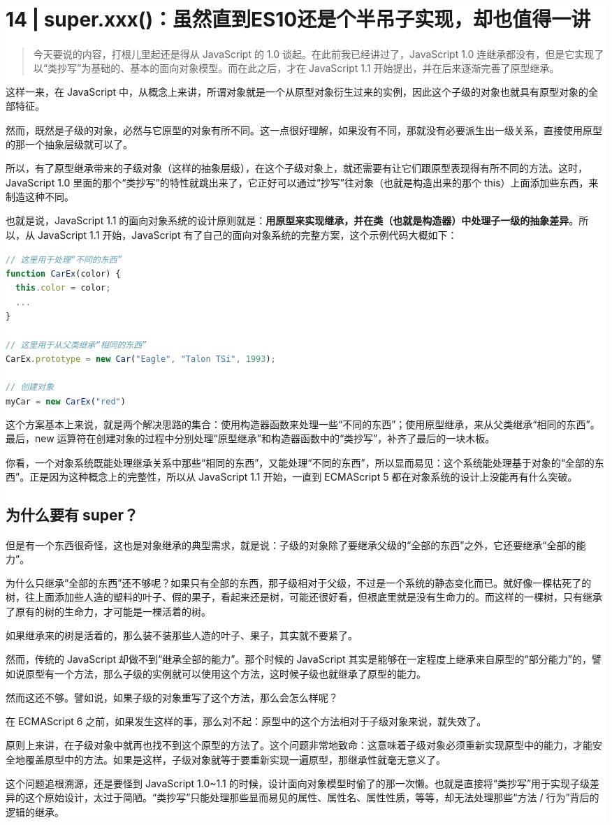 # 14 | super.xxx()：虽然直到ES10还是个半吊子实现，却也值得一讲

>今天要说的内容，打根儿里起还是得从 JavaScript 的 1.0 谈起。在此前我已经讲过了，JavaScript 1.0 连继承都没有，但是它实现了以“类抄写”为基础的、基本的面向对象模型。而在此之后，才在 JavaScript 1.1 开始提出，并在后来逐渐完善了原型继承。

这样一来，在 JavaScript 中，从概念上来讲，所谓对象就是一个从原型对象衍生过来的实例，因此这个子级的对象也就具有原型对象的全部特征。

然而，既然是子级的对象，必然与它原型的对象有所不同。这一点很好理解，如果没有不同，那就没有必要派生出一级关系，直接使用原型的那一个抽象层级就可以了。

所以，有了原型继承带来的子级对象（这样的抽象层级），在这个子级对象上，就还需要有让它们跟原型表现得有所不同的方法。这时，JavaScript 1.0 里面的那个“类抄写”的特性就跳出来了，它正好可以通过“抄写”往对象（也就是构造出来的那个 this）上面添加些东西，来制造这种不同。

也就是说，JavaScript 1.1 的面向对象系统的设计原则就是：**用原型来实现继承，并在类（也就是构造器）中处理子一级的抽象差异**。所以，从 JavaScript 1.1 开始，JavaScript 有了自己的面向对象系统的完整方案，这个示例代码大概如下：
```javascript
// 这里用于处理“不同的东西”
function CarEx(color) {
  this.color = color;
  ...
}

// 这里用于从父类继承“相同的东西”
CarEx.prototype = new Car("Eagle", "Talon TSi", 1993);

// 创建对象
myCar = new CarEx("red")
```

这个方案基本上来说，就是两个解决思路的集合：使用构造器函数来处理一些“不同的东西”；使用原型继承，来从父类继承“相同的东西”。最后，new 运算符在创建对象的过程中分别处理“原型继承”和构造器函数中的“类抄写”，补齐了最后的一块木板。

你看，一个对象系统既能处理继承关系中那些“相同的东西”，又能处理“不同的东西”，所以显而易见：这个系统能处理基于对象的“全部的东西”。正是因为这种概念上的完整性，所以从 JavaScript 1.1 开始，一直到 ECMAScript 5 都在对象系统的设计上没能再有什么突破。

## 为什么要有 super？

但是有一个东西很奇怪，这也是对象继承的典型需求，就是说：子级的对象除了要继承父级的“全部的东西”之外，它还要继承“全部的能力”。

为什么只继承“全部的东西”还不够呢？如果只有全部的东西，那子级相对于父级，不过是一个系统的静态变化而已。就好像一棵枯死了的树，往上面添加些人造的塑料的叶子、假的果子，看起来还是树，可能还很好看，但根底里就是没有生命力的。而这样的一棵树，只有继承了原有的树的生命力，才可能是一棵活着的树。

如果继承来的树是活着的，那么装不装那些人造的叶子、果子，其实就不要紧了。

然而，传统的 JavaScript 却做不到“继承全部的能力”。那个时候的 JavaScript 其实是能够在一定程度上继承来自原型的“部分能力”的，譬如说原型有一个方法，那么子级的实例就可以使用这个方法，这时候子级也就继承了原型的能力。

然而这还不够。譬如说，如果子级的对象重写了这个方法，那么会怎么样呢？

在 ECMAScript 6 之前，如果发生这样的事，那么对不起：原型中的这个方法相对于子级对象来说，就失效了。

原则上来讲，在子级对象中就再也找不到这个原型的方法了。这个问题非常地致命：这意味着子级对象必须重新实现原型中的能力，才能安全地覆盖原型中的方法。如果是这样，子级对象就等于要重新实现一遍原型，那继承性就毫无意义了。

这个问题追根溯源，还是要怪到 JavaScript 1.0~1.1 的时候，设计面向对象模型时偷了的那一次懒。也就是直接将“类抄写”用于实现子级差异的这个原始设计，太过于简陋。“类抄写”只能处理那些显而易见的属性、属性名、属性性质，等等，却无法处理那些“方法 / 行为”背后的逻辑的继承。
